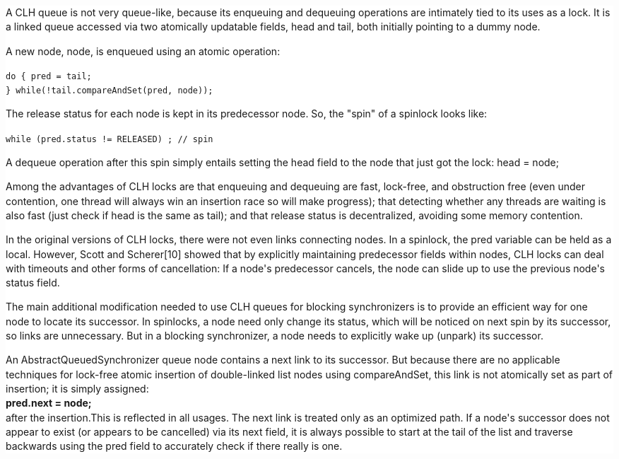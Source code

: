 
A CLH queue is not very queue-like, because its enqueuing and
dequeuing operations are intimately tied to its uses as a lock. It is
a linked queue accessed via two atomically updatable fields,
head and tail, both initially pointing to a dummy node.

A new node, node, is enqueued using an atomic operation:
```
do { pred = tail;
} while(!tail.compareAndSet(pred, node));
```

The release status for each node is kept in its predecessor node.
So, the "spin" of a spinlock looks like:
```
while (pred.status != RELEASED) ; // spin
```

A dequeue operation after this spin simply entails setting the
head field to the node that just got the lock:
head = node;

Among the advantages of CLH locks are that enqueuing and
dequeuing are fast, lock-free, and obstruction free (even under
contention, one thread will always win an insertion race so will
make progress); that detecting whether any threads are waiting is
also fast (just check if head is the same as tail); and that
release status is decentralized, avoiding some memory
contention.


In the original versions of CLH locks, there were not even links
connecting nodes. In a spinlock, the pred variable can be held
as a local. However, Scott and Scherer[10] showed that by
explicitly maintaining predecessor fields within nodes, CLH
locks can deal with timeouts and other forms of cancellation: If a
node's predecessor cancels, the node can slide up to use the
previous node's status field.

The main additional modification needed to use CLH queues for
blocking synchronizers is to provide an efficient way for one
node to locate its successor. In spinlocks, a node need only
change its status, which will be noticed on next spin by its
successor, so links are unnecessary. But in a blocking
synchronizer, a node needs to explicitly wake up (unpark) its
successor.

An AbstractQueuedSynchronizer queue node contains a
next link to its successor. But because there are no applicable
techniques for lock-free atomic insertion of double-linked list
nodes using compareAndSet, this link is not atomically set as
part of insertion; it is simply assigned:<br/>
**pred.next = node;**<br/>
after the insertion.This is reflected in all usages. The next link
is treated only as an optimized path. If a node's successor does
not appear to exist (or appears to be cancelled) via its next field,
it is always possible to start at the tail of the list and traverse
backwards using the pred field to accurately check if there
really is one.

